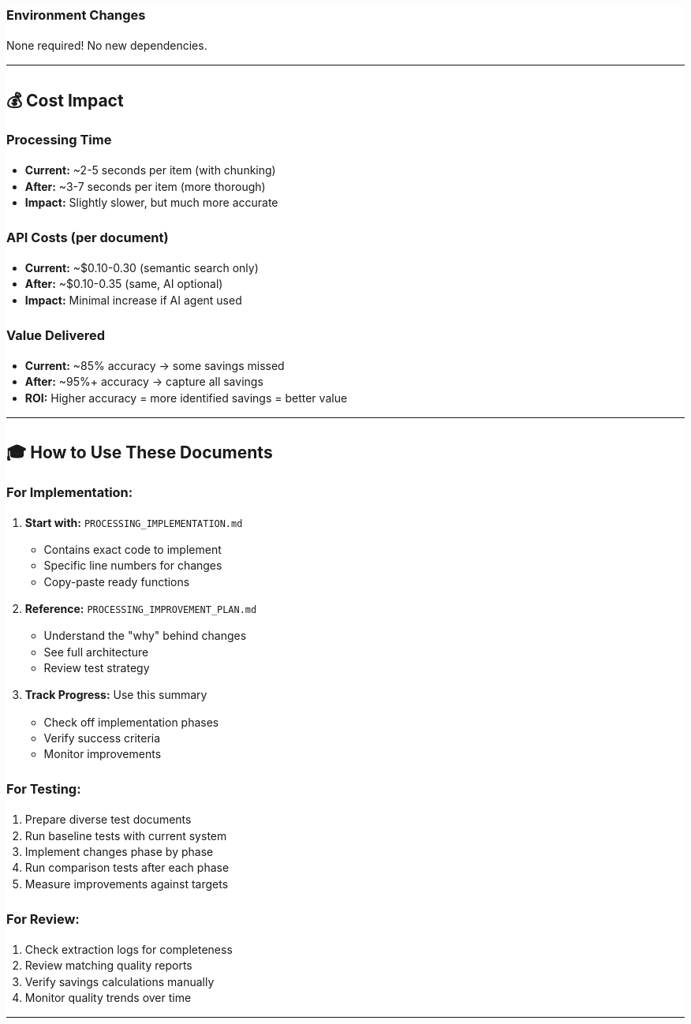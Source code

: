 ### Environment Changes
None required! No new dependencies.

---

## 💰 Cost Impact

### Processing Time
- **Current:** ~2-5 seconds per item (with chunking)
- **After:** ~3-7 seconds per item (more thorough)
- **Impact:** Slightly slower, but much more accurate

### API Costs (per document)
- **Current:** ~$0.10-0.30 (semantic search only)
- **After:** ~$0.10-0.35 (same, AI optional)
- **Impact:** Minimal increase if AI agent used

### Value Delivered
- **Current:** ~85% accuracy → some savings missed
- **After:** ~95%+ accuracy → capture all savings
- **ROI:** Higher accuracy = more identified savings = better value

---

## 🎓 How to Use These Documents

### For Implementation:
1. **Start with:** `PROCESSING_IMPLEMENTATION.md`
   - Contains exact code to implement
   - Specific line numbers for changes
   - Copy-paste ready functions

2. **Reference:** `PROCESSING_IMPROVEMENT_PLAN.md`
   - Understand the "why" behind changes
   - See full architecture
   - Review test strategy

3. **Track Progress:** Use this summary
   - Check off implementation phases
   - Verify success criteria
   - Monitor improvements

### For Testing:
1. Prepare diverse test documents
2. Run baseline tests with current system
3. Implement changes phase by phase
4. Run comparison tests after each phase
5. Measure improvements against targets

### For Review:
1. Check extraction logs for completeness
2. Review matching quality reports
3. Verify savings calculations manually
4. Monitor quality trends over time

---